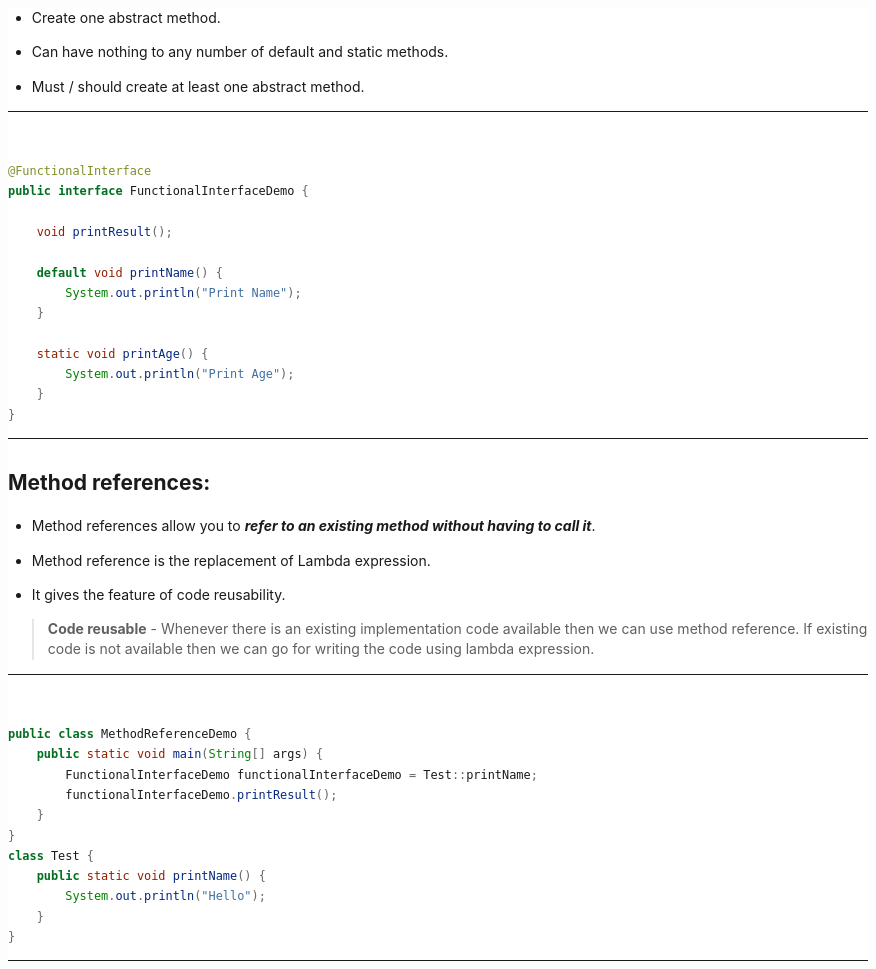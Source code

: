   - Create one abstract method.

  - Can have nothing to any number of default and static methods.

  - Must / should create at least one abstract method.

<SwmSnippet path="/com/code/java8/functionalinterfaces/FunctionalInterfaceDemo.java" line="3" repo-id="Z2l0aHViJTNBJTNBSmF2YS1GQVElM0ElM0FmYXJvb29x" repo-name="Java-FAQ">

---

&nbsp;

```java
@FunctionalInterface
public interface FunctionalInterfaceDemo {

    void printResult();

    default void printName() {
        System.out.println("Print Name");
    }

    static void printAge() {
        System.out.println("Print Age");
    }
}
```

---

</SwmSnippet>

## **Method references:**

- Method references allow you to ***refer to an existing method without having to call it***.

- Method reference is the replacement of Lambda expression.

- It gives the feature of code reusability.

> **Code reusable** - Whenever there is an existing implementation code available then we can use method reference. If existing code is not available then we can go for writing the code using lambda expression.

<SwmSnippet path="/com/code/java8/functionalinterfaces/MethodReferenceDemo.java" line="4" repo-id="Z2l0aHViJTNBJTNBSmF2YS1GQVElM0ElM0FmYXJvb29x" repo-name="Java-FAQ">

---

&nbsp;

```java
public class MethodReferenceDemo {
    public static void main(String[] args) {
        FunctionalInterfaceDemo functionalInterfaceDemo = Test::printName;
        functionalInterfaceDemo.printResult();
    }
}
class Test {
    public static void printName() {
        System.out.println("Hello");
    }
}
```

---